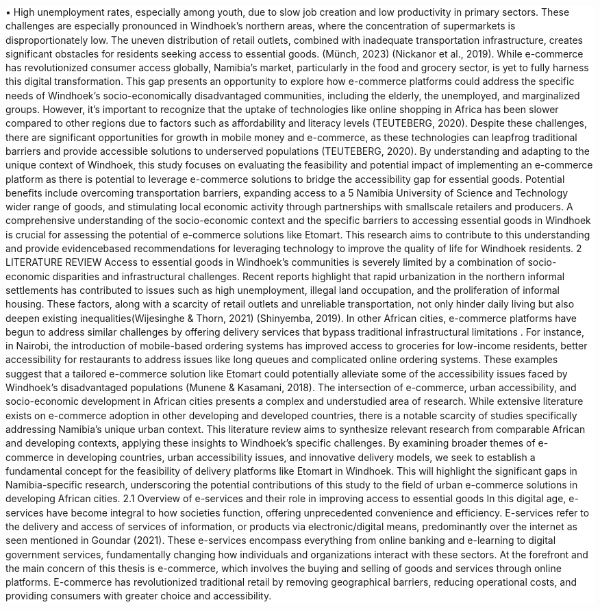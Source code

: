 • High unemployment rates, especially among youth, due to slow job creation and low
productivity in primary sectors.
These challenges are especially pronounced in Windhoek’s northern areas, where the concentration of supermarkets is disproportionately low. The uneven distribution of retail outlets,
combined with inadequate transportation infrastructure, creates significant obstacles for residents seeking access to essential goods. (Münch, 2023) (Nickanor et al., 2019).
While e-commerce has revolutionized consumer access globally, Namibia’s market, particularly
in the food and grocery sector, is yet to fully harness this digital transformation. This gap
presents an opportunity to explore how e-commerce platforms could address the specific needs
of Windhoek’s socio-economically disadvantaged communities, including the elderly, the unemployed, and marginalized groups. However, it’s important to recognize that the uptake of
technologies like online shopping in Africa has been slower compared to other regions due to
factors such as affordability and literacy levels (TEUTEBERG, 2020). Despite these challenges, there are significant opportunities for growth in mobile money and e-commerce, as these
technologies can leapfrog traditional barriers and provide accessible solutions to underserved
populations (TEUTEBERG, 2020).
By understanding and adapting to the unique context of Windhoek, this study focuses on
evaluating the feasibility and potential impact of implementing an e-commerce platform as
there is potential to leverage e-commerce solutions to bridge the accessibility gap for essential
goods. Potential benefits include overcoming transportation barriers, expanding access to a
5
Namibia University of Science and Technology
wider range of goods, and stimulating local economic activity through partnerships with smallscale retailers and producers.
A comprehensive understanding of the socio-economic context and the specific barriers to accessing essential goods in Windhoek is crucial for assessing the potential of e-commerce solutions
like Etomart. This research aims to contribute to this understanding and provide evidencebased recommendations for leveraging technology to improve the quality of life for Windhoek
residents.
2 LITERATURE REVIEW
Access to essential goods in Windhoek’s communities is severely limited by a combination of
socio-economic disparities and infrastructural challenges. Recent reports highlight that rapid
urbanization in the northern informal settlements has contributed to issues such as high unemployment, illegal land occupation, and the proliferation of informal housing. These factors,
along with a scarcity of retail outlets and unreliable transportation, not only hinder daily living
but also deepen existing inequalities(Wijesinghe & Thorn, 2021) (Shinyemba, 2019).
In other African cities, e-commerce platforms have begun to address similar challenges by offering delivery services that bypass traditional infrastructural limitations . For instance, in
Nairobi, the introduction of mobile-based ordering systems has improved access to groceries for
low-income residents, better accessibility for restaurants to address issues like long queues and
complicated online ordering systems. These examples suggest that a tailored e-commerce solution like Etomart could potentially alleviate some of the accessibility issues faced by Windhoek’s
disadvantaged populations (Munene & Kasamani, 2018).
The intersection of e-commerce, urban accessibility, and socio-economic development in African
cities presents a complex and understudied area of research. While extensive literature exists
on e-commerce adoption in other developing and developed countries, there is a notable scarcity
of studies specifically addressing Namibia’s unique urban context. This literature review aims
to synthesize relevant research from comparable African and developing contexts, applying
these insights to Windhoek’s specific challenges. By examining broader themes of e-commerce
in developing countries, urban accessibility issues, and innovative delivery models, we seek
to establish a fundamental concept for the feasibility of delivery platforms like Etomart in
Windhoek. This will highlight the significant gaps in Namibia-specific research, underscoring
the potential contributions of this study to the field of urban e-commerce solutions in developing
African cities.
2.1 Overview of e-services and their role in improving access to essential goods
In this digital age, e-services have become integral to how societies function, offering unprecedented convenience and efficiency. E-services refer to the delivery and access of services of
information, or products via electronic/digital means, predominantly over the internet as seen
mentioned in Goundar (2021). These e-services encompass everything from online banking
and e-learning to digital government services, fundamentally changing how individuals and organizations interact with these sectors. At the forefront and the main concern of this thesis
is e-commerce, which involves the buying and selling of goods and services through online
platforms. E-commerce has revolutionized traditional retail by removing geographical barriers, reducing operational costs, and providing consumers with greater choice and accessibility.